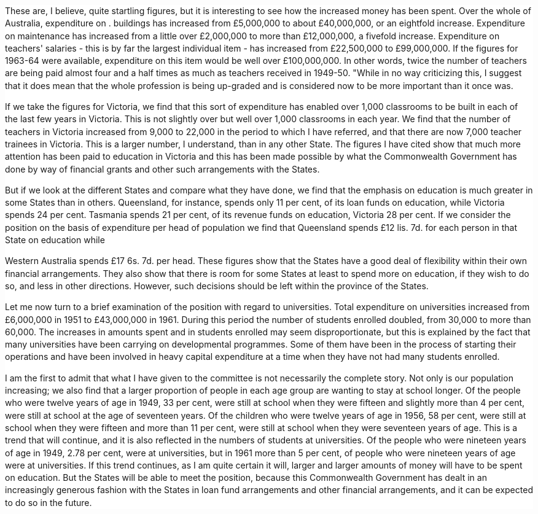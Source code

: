 These are, I believe, quite startling figures, but it is interesting to see how the increased money has been spent. Over the whole of Australia, expenditure on . buildings has increased from £5,000,000 to about £40,000,000, or an eightfold increase. Expenditure on maintenance has increased from a little over £2,000,000 to more than £12,000,000, a fivefold increase. Expenditure on teachers' salaries - this is by far the largest individual item - has increased from £22,500,000 to £99,000,000. If the figures for 1963-64 were available, expenditure on this item would be well over £100,000,000. In other words, twice the number of teachers are being paid almost four and a half times as much as teachers received in 1949-50. "While in no way criticizing this, I suggest that it does mean that the whole profession is being up-graded and is considered now to be more important than it once was. 

If we take the figures for Victoria, we find that this sort of expenditure has enabled over 1,000 classrooms to be built in each of the last few years in Victoria. This is not slightly over but well over 1,000 classrooms in each year. We find that the number of teachers in Victoria increased from 9,000 to 22,000 in the period to which I have referred, and that there are now 7,000 teacher trainees in Victoria. This is a larger number, I understand, than in any other State. The figures I have cited show that much more attention has been paid to education in Victoria and this has been made possible by what the Commonwealth Government has done by way of financial grants and other such arrangements with the States. 

But if we look at the different States and compare what they have done, we find that the emphasis on education is much greater in some States than in others. Queensland, for instance, spends only 11 per cent, of its loan funds on education, while Victoria spends 24 per cent. Tasmania spends 21 per cent, of its revenue funds on education, Victoria 28 per cent. If we consider the position on the basis of expenditure per head of population we find that Queensland spends £12 lis. 7d. for each person in that State on education while 

Western Australia spends £17 6s. 7d. per head. These figures show that the States have a good deal of flexibility within their own financial arrangements. They also show that there is room for some States at least to spend more on education, if they wish to do so, and less in other directions. However, such decisions should be left within the province of the States. 

Let me now turn to a brief examination of the position with regard to universities. Total expenditure on universities increased from £6,000,000 in 1951 to £43,000,000 in 1961. During this period the number of students enrolled doubled, from 30,000 to more than 60,000. The increases in amounts spent and in students enrolled may seem disproportionate, but this is explained by the fact that many universities have been carrying on developmental programmes. Some of them have been in the process of starting their operations and have been involved in heavy capital expenditure at a time when they have not had many students enrolled. 

I am the first to admit that what I have given to the committee is not necessarily the complete story. Not only is our population increasing; we also find that a larger proportion of people in each age group are wanting to stay at school longer. Of the people who were twelve years of age in 1949, 33 per cent, were still at school when they were fifteen and slightly more than 4 per cent, were still at school at the age of seventeen years. Of the children who were twelve years of age in 1956, 58 per cent, were still at school when they were fifteen and more than 11 per cent, were still at school when they were seventeen years of age. This is a trend that will continue, and it is also reflected in the numbers of students at universities. Of the people who were nineteen years of age in 1949, 2.78 per cent, were at universities, but in 1961 more than 5 per cent, of people who were nineteen years of age were at universities. If this trend continues, as I am quite certain it will, larger and larger amounts of money will have to be spent on education. But the States will be able to meet the position, because this Commonwealth Government has dealt in an increasingly generous fashion with the States in loan fund arrangements and other financial arrangements, and it can be expected to do so in the future. 
